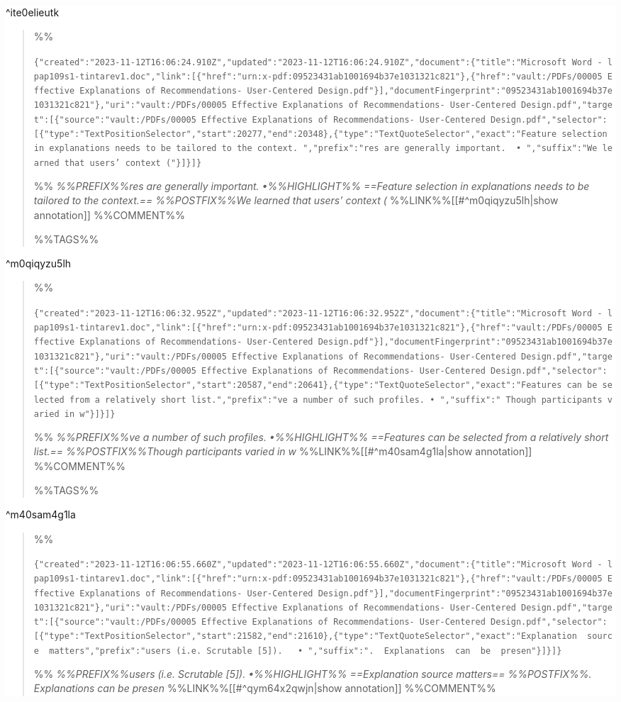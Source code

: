 >
^ite0elieutk


>%%
>```annotation-json
>{"created":"2023-11-12T16:06:24.910Z","updated":"2023-11-12T16:06:24.910Z","document":{"title":"Microsoft Word - lpap109s1-tintarev1.doc","link":[{"href":"urn:x-pdf:09523431ab1001694b37e1031321c821"},{"href":"vault:/PDFs/00005 Effective Explanations of Recommendations- User-Centered Design.pdf"}],"documentFingerprint":"09523431ab1001694b37e1031321c821"},"uri":"vault:/PDFs/00005 Effective Explanations of Recommendations- User-Centered Design.pdf","target":[{"source":"vault:/PDFs/00005 Effective Explanations of Recommendations- User-Centered Design.pdf","selector":[{"type":"TextPositionSelector","start":20277,"end":20348},{"type":"TextQuoteSelector","exact":"Feature selection in explanations needs to be tailored to the context. ","prefix":"res are generally important.  • ","suffix":"We learned that users’ context ("}]}]}
>```
>%%
>*%%PREFIX%%res are generally important.  •%%HIGHLIGHT%% ==Feature selection in explanations needs to be tailored to the context.== %%POSTFIX%%We learned that users’ context (*
>%%LINK%%[[#^m0qiqyzu5lh|show annotation]]
>%%COMMENT%%
>
>%%TAGS%%
>
^m0qiqyzu5lh


>%%
>```annotation-json
>{"created":"2023-11-12T16:06:32.952Z","updated":"2023-11-12T16:06:32.952Z","document":{"title":"Microsoft Word - lpap109s1-tintarev1.doc","link":[{"href":"urn:x-pdf:09523431ab1001694b37e1031321c821"},{"href":"vault:/PDFs/00005 Effective Explanations of Recommendations- User-Centered Design.pdf"}],"documentFingerprint":"09523431ab1001694b37e1031321c821"},"uri":"vault:/PDFs/00005 Effective Explanations of Recommendations- User-Centered Design.pdf","target":[{"source":"vault:/PDFs/00005 Effective Explanations of Recommendations- User-Centered Design.pdf","selector":[{"type":"TextPositionSelector","start":20587,"end":20641},{"type":"TextQuoteSelector","exact":"Features can be selected from a relatively short list.","prefix":"ve a number of such profiles. • ","suffix":" Though participants varied in w"}]}]}
>```
>%%
>*%%PREFIX%%ve a number of such profiles. •%%HIGHLIGHT%% ==Features can be selected from a relatively short list.== %%POSTFIX%%Though participants varied in w*
>%%LINK%%[[#^m40sam4g1la|show annotation]]
>%%COMMENT%%
>
>%%TAGS%%
>
^m40sam4g1la


>%%
>```annotation-json
>{"created":"2023-11-12T16:06:55.660Z","updated":"2023-11-12T16:06:55.660Z","document":{"title":"Microsoft Word - lpap109s1-tintarev1.doc","link":[{"href":"urn:x-pdf:09523431ab1001694b37e1031321c821"},{"href":"vault:/PDFs/00005 Effective Explanations of Recommendations- User-Centered Design.pdf"}],"documentFingerprint":"09523431ab1001694b37e1031321c821"},"uri":"vault:/PDFs/00005 Effective Explanations of Recommendations- User-Centered Design.pdf","target":[{"source":"vault:/PDFs/00005 Effective Explanations of Recommendations- User-Centered Design.pdf","selector":[{"type":"TextPositionSelector","start":21582,"end":21610},{"type":"TextQuoteSelector","exact":"Explanation  source  matters","prefix":"users (i.e. Scrutable [5]).   • ","suffix":".  Explanations  can  be  presen"}]}]}
>```
>%%
>*%%PREFIX%%users (i.e. Scrutable [5]).   •%%HIGHLIGHT%% ==Explanation  source  matters== %%POSTFIX%%.  Explanations  can  be  presen*
>%%LINK%%[[#^qym64x2qwjn|show annotation]]
>%%COMMENT%%